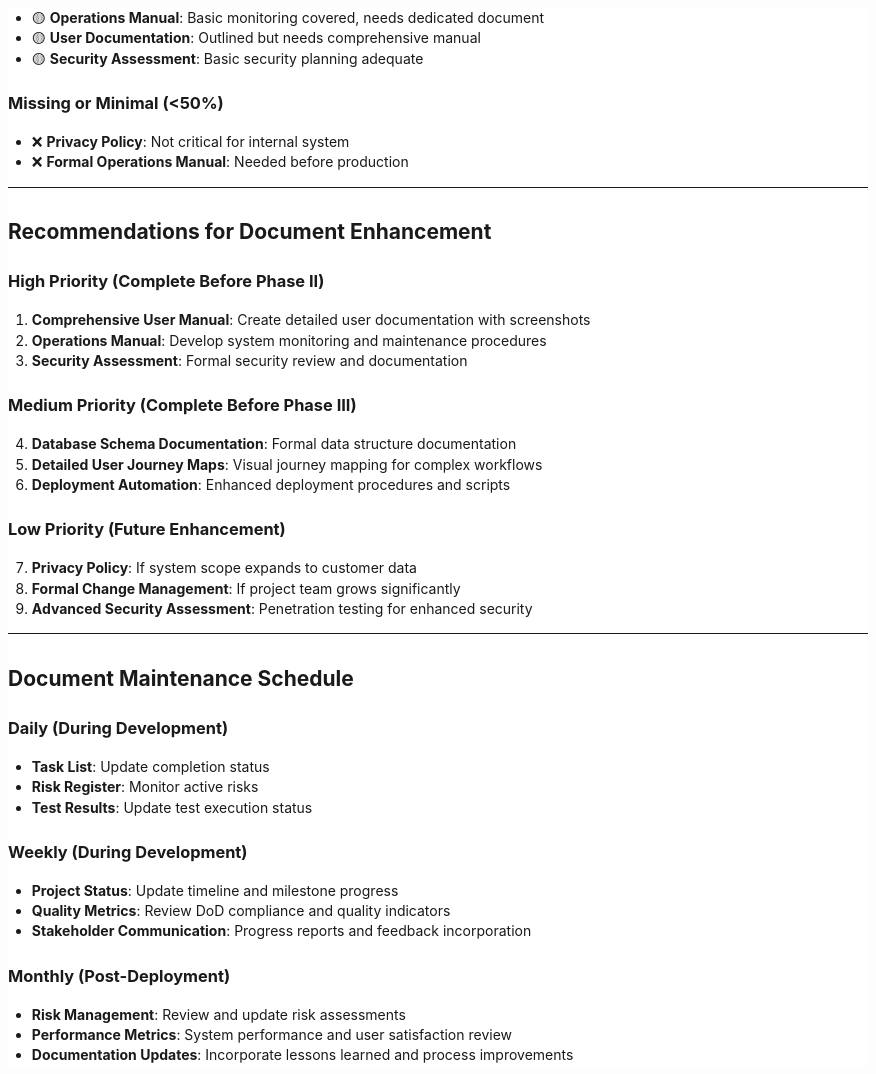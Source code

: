 - 🟡 **Operations Manual**: Basic monitoring covered, needs dedicated document
- 🟡 **User Documentation**: Outlined but needs comprehensive manual
- 🟡 **Security Assessment**: Basic security planning adequate

### Missing or Minimal (<50%)

- ❌ **Privacy Policy**: Not critical for internal system
- ❌ **Formal Operations Manual**: Needed before production

---

## Recommendations for Document Enhancement

### High Priority (Complete Before Phase II)

1. **Comprehensive User Manual**: Create detailed user documentation with screenshots
2. **Operations Manual**: Develop system monitoring and maintenance procedures
3. **Security Assessment**: Formal security review and documentation

### Medium Priority (Complete Before Phase III)

4. **Database Schema Documentation**: Formal data structure documentation
5. **Detailed User Journey Maps**: Visual journey mapping for complex workflows
6. **Deployment Automation**: Enhanced deployment procedures and scripts

### Low Priority (Future Enhancement)

7. **Privacy Policy**: If system scope expands to customer data
8. **Formal Change Management**: If project team grows significantly
9. **Advanced Security Assessment**: Penetration testing for enhanced security

---

## Document Maintenance Schedule

### Daily (During Development)

- **Task List**: Update completion status
- **Risk Register**: Monitor active risks
- **Test Results**: Update test execution status

### Weekly (During Development)

- **Project Status**: Update timeline and milestone progress
- **Quality Metrics**: Review DoD compliance and quality indicators
- **Stakeholder Communication**: Progress reports and feedback incorporation

### Monthly (Post-Deployment)

- **Risk Management**: Review and update risk assessments
- **Performance Metrics**: System performance and user satisfaction review
- **Documentation Updates**: Incorporate lessons learned and process improvements
